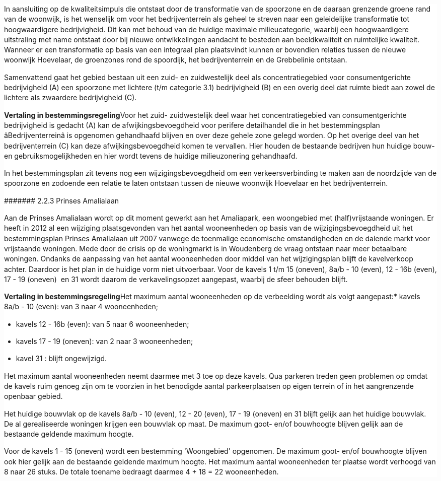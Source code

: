 In aansluiting op de kwaliteitsimpuls die ontstaat door de transformatie van de spoorzone en de daaraan grenzende groene rand van de woonwijk, is het wenselijk om voor het bedrijventerrein als geheel te streven naar een geleidelijke transformatie tot hoogwaardigere bedrijvigheid. Dit kan met behoud van de huidige maximale milieucategorie, waarbij een hoogwaardigere uitstraling met name ontstaat door bij nieuwe ontwikkelingen aandacht te besteden aan beeldkwaliteit en ruimtelijke kwaliteit. Wanneer er een transformatie op basis van een integraal plan plaatsvindt kunnen er bovendien relaties tussen de nieuwe woonwijk Hoevelaar, de groenzones rond de spoordijk, het bedrijventerrein en de Grebbelinie ontstaan.

Samenvattend gaat het gebied bestaan uit een zuid\- en zuidwestelijk deel als concentratiegebied voor consumentgerichte bedrijvigheid (A) een spoorzone met lichtere (t/m categorie 3\.1\) bedrijvigheid (B) en een overig deel dat ruimte biedt aan zowel de lichtere als zwaardere bedrijvigheid (C).

**Vertaling in bestemmingsregeling**Voor het zuid\- zuidwestelijk deel waar het concentratiegebied van consumentgerichte bedrijvigheid is gedacht (A) kan de afwijkingsbevoegdheid voor perifere detailhandel die in het bestemmingsplan âBedrijventerreinâ is opgenomen gehandhaafd blijven en over deze gehele zone gelegd worden. Op het overige deel van het bedrijventerrein (C) kan deze afwijkingsbevoegdheid komen te vervallen. Hier houden de bestaande bedrijven hun huidige bouw\- en gebruiksmogelijkheden en hier wordt tevens de huidige milieuzonering gehandhaafd.

In het bestemmingsplan zit tevens nog een wijzigingsbevoegdheid om een verkeersverbinding te maken aan de noordzijde van de spoorzone en zodoende een relatie te laten ontstaan tussen de nieuwe woonwijk Hoevelaar en het bedrijventerrein.

####### 2\.2\.3 Prinses Amalialaan

Aan de Prinses Amalialaan wordt op dit moment gewerkt aan het Amaliapark, een woongebied met (half)vrijstaande woningen. Er heeft in 2012 al een wijziging plaatsgevonden van het aantal wooneenheden op basis van de wijzigingsbevoegdheid uit het bestemmingsplan Prinses Amalialaan uit 2007 vanwege de toenmalige economische omstandigheden en de dalende markt voor vrijstaande woningen. Mede door de crisis op de woningmarkt is in Woudenberg de vraag ontstaan naar meer betaalbare woningen. Ondanks de aanpassing van het aantal wooneenheden door middel van het wijzigingsplan blijft de kavelverkoop achter. Daardoor is het plan in de huidige vorm niet uitvoerbaar. Voor de kavels 1 t/m 15 (oneven), 8a/b \- 10 (even), 12 \- 16b (even), 17 \- 19 (oneven)  en 31 wordt daarom de verkavelingsopzet aangepast, waarbij de sfeer behouden blijft.

**Vertaling in bestemmingsregeling**Het maximum aantal wooneenheden op de verbeelding wordt als volgt aangepast:* kavels 8a/b \- 10 (even): van 3 naar 4 wooneenheden;

* kavels 12 \- 16b (even): van 5 naar 6 wooneenheden;

* kavels 17 \- 19 (oneven): van 2 naar 3 wooneenheden;

* kavel 31 : blijft ongewijzigd.

Het maximum aantal wooneenheden neemt daarmee met 3 toe op deze kavels. Qua parkeren treden geen problemen op omdat de kavels ruim genoeg zijn om te voorzien in het benodigde aantal parkeerplaatsen op eigen terrein of in het aangrenzende openbaar gebied.

Het huidige bouwvlak op de kavels 8a/b \- 10 (even), 12 \- 20 (even), 17 \- 19 (oneven) en 31 blijft gelijk aan het huidige bouwvlak. De al gerealiseerde woningen krijgen een bouwvlak op maat. De maximum goot\- en/of bouwhoogte blijven gelijk aan de bestaande geldende maximum hoogte.

Voor de kavels 1 \- 15 (oneven) wordt een bestemming 'Woongebied' opgenomen. De maximum goot\- en/of bouwhoogte blijven ook hier gelijk aan de bestaande geldende maximum hoogte. Het maximum aantal wooneenheden ter plaatse wordt verhoogd van 8 naar 26 stuks. De totale toename bedraagt daarmee 4 \+ 18 \= 22 wooneenheden.

